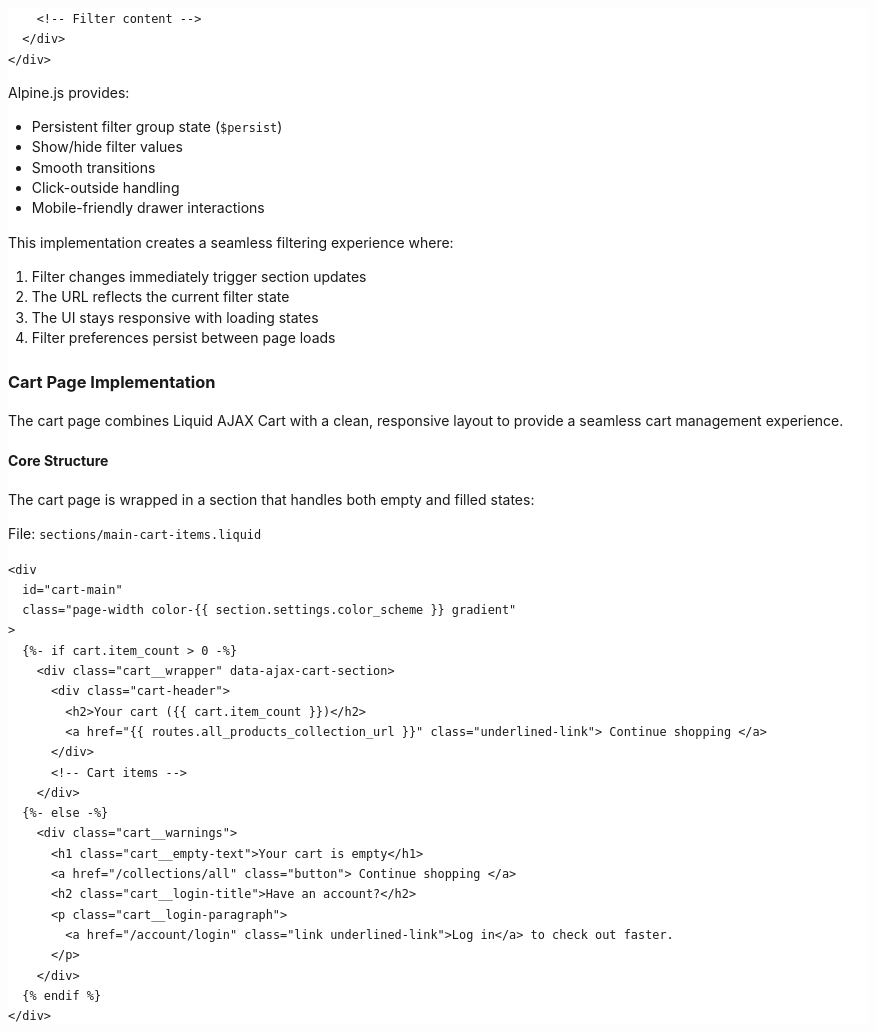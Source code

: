 ```liquid
    <!-- Filter content -->
  </div>
</div>
```

Alpine.js provides:
- Persistent filter group state (`$persist`)
- Show/hide filter values
- Smooth transitions
- Click-outside handling
- Mobile-friendly drawer interactions

This implementation creates a seamless filtering experience where:
1. Filter changes immediately trigger section updates
2. The URL reflects the current filter state
3. The UI stays responsive with loading states
4. Filter preferences persist between page loads

### Cart Page Implementation

The cart page combines Liquid AJAX Cart with a clean, responsive layout to provide a seamless cart management experience.

#### Core Structure

The cart page is wrapped in a section that handles both empty and filled states:

File: `sections/main-cart-items.liquid`
```liquid
<div
  id="cart-main"
  class="page-width color-{{ section.settings.color_scheme }} gradient"
>
  {%- if cart.item_count > 0 -%}
    <div class="cart__wrapper" data-ajax-cart-section>
      <div class="cart-header">
        <h2>Your cart ({{ cart.item_count }})</h2>
        <a href="{{ routes.all_products_collection_url }}" class="underlined-link"> Continue shopping </a>
      </div>
      <!-- Cart items -->
    </div>
  {%- else -%}
    <div class="cart__warnings">
      <h1 class="cart__empty-text">Your cart is empty</h1>
      <a href="/collections/all" class="button"> Continue shopping </a>
      <h2 class="cart__login-title">Have an account?</h2>
      <p class="cart__login-paragraph">
        <a href="/account/login" class="link underlined-link">Log in</a> to check out faster.
      </p>
    </div>
  {% endif %}
</div>
```
